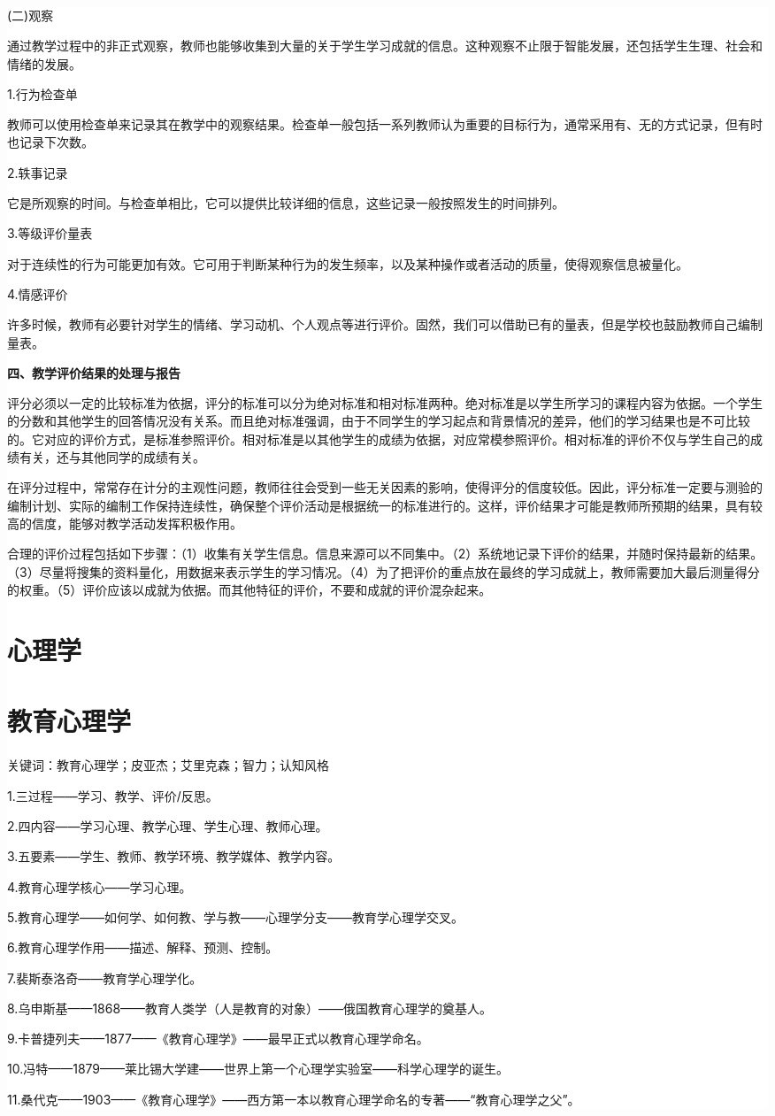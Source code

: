 (二)观察

  通过教学过程中的非正式观察，教师也能够收集到大量的关于学生学习成就的信息。这种观察不止限于智能发展，还包括学生生理、社会和情绪的发展。

1.行为检查单

教师可以使用检查单来记录其在教学中的观察结果。检查单一般包括一系列教师认为重要的目标行为，通常采用有、无的方式记录，但有时也记录下次数。

2.轶事记录 

它是所观察的时间。与检查单相比，它可以提供比较详细的信息，这些记录一般按照发生的时间排列。 

3.等级评价量表

对于连续性的行为可能更加有效。它可用于判断某种行为的发生频率，以及某种操作或者活动的质量，使得观察信息被量化。

4.情感评价

  许多时候，教师有必要针对学生的情绪、学习动机、个人观点等进行评价。固然，我们可以借助已有的量表，但是学校也鼓励教师自己编制量表。

**四、教学评价结果的处理与报告**

评分必须以一定的比较标准为依据，评分的标准可以分为绝对标准和相对标准两种。绝对标准是以学生所学习的课程内容为依据。一个学生的分数和其他学生的回答情况没有关系。而且绝对标准强调，由于不同学生的学习起点和背景情况的差异，他们的学习结果也是不可比较的。它对应的评价方式，是标准参照评价。相对标准是以其他学生的成绩为依据，对应常模参照评价。相对标准的评价不仅与学生自己的成绩有关，还与其他同学的成绩有关。

在评分过程中，常常存在计分的主观性问题，教师往往会受到一些无关因素的影响，使得评分的信度较低。因此，评分标准一定要与测验的编制计划、实际的编制工作保持连续性，确保整个评价活动是根据统一的标准进行的。这样，评价结果才可能是教师所预期的结果，具有较高的信度，能够对教学活动发挥积极作用。

合理的评价过程包括如下步骤：（1）收集有关学生信息。信息来源可以不同集中。（2）系统地记录下评价的结果，并随时保持最新的结果。（3）尽量将搜集的资料量化，用数据来表示学生的学习情况。（4）为了把评价的重点放在最终的学习成就上，教师需要加大最后测量得分的权重。（5）评价应该以成就为依据。而其他特征的评价，不要和成就的评价混杂起来。

 

 

# 心理学

# 教育心理学

关键词：教育心理学；皮亚杰；艾里克森；智力；认知风格

1.三过程——学习、教学、评价/反思。

2.四内容——学习心理、教学心理、学生心理、教师心理。

3.五要素——学生、教师、教学环境、教学媒体、教学内容。

4.教育心理学核心——学习心理。

5.教育心理学——如何学、如何教、学与教——心理学分支——教育学心理学交叉。

6.教育心理学作用——描述、解释、预测、控制。

7.裴斯泰洛奇——教育学心理学化。

8.乌申斯基——1868——教育人类学（人是教育的对象）——俄国教育心理学的奠基人。

9.卡普捷列夫——1877——《教育心理学》——最早正式以教育心理学命名。

10.冯特——1879——莱比锡大学建——世界上第一个心理学实验室——科学心理学的诞生。

11.桑代克——1903——《教育心理学》——西方第一本以教育心理学命名的专著——“教育心理学之父”。
